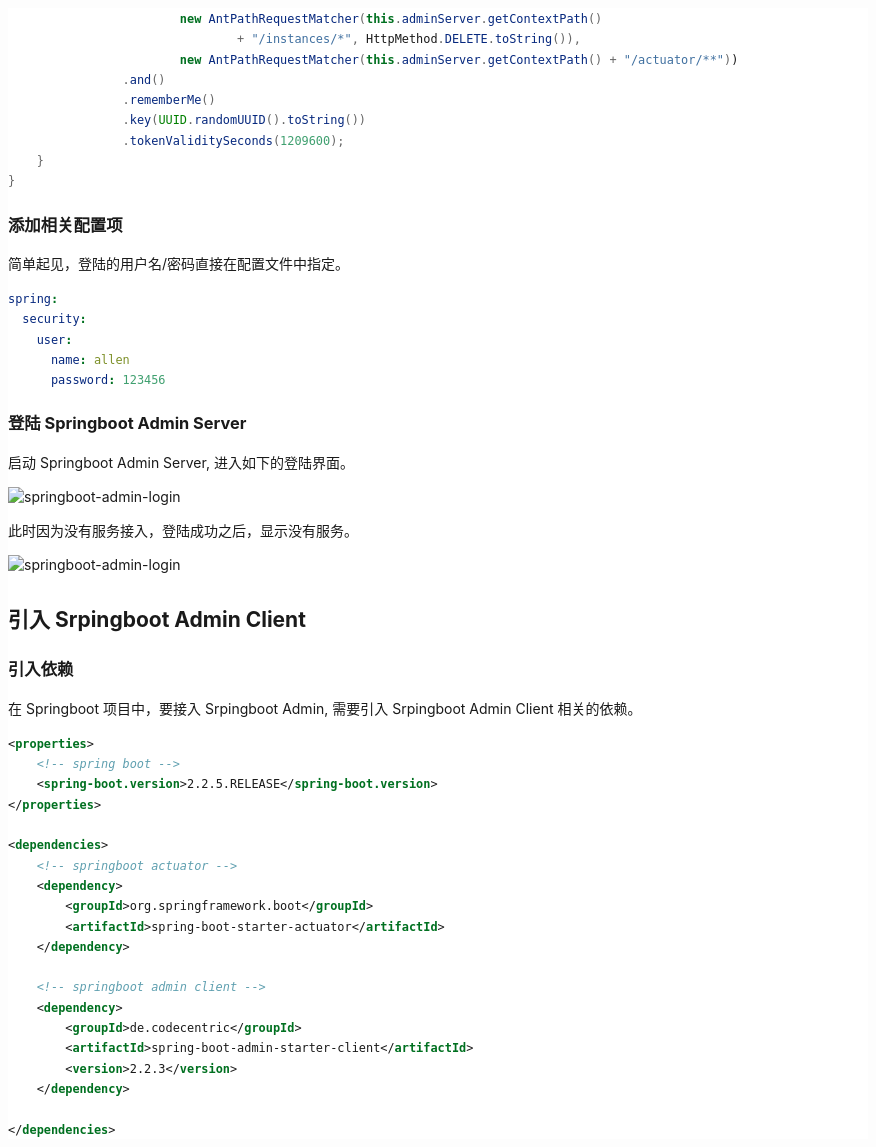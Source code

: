 ```java
                        new AntPathRequestMatcher(this.adminServer.getContextPath()
                                + "/instances/*", HttpMethod.DELETE.toString()),
                        new AntPathRequestMatcher(this.adminServer.getContextPath() + "/actuator/**"))
                .and()
                .rememberMe()
                .key(UUID.randomUUID().toString())
                .tokenValiditySeconds(1209600);
    }
}
```

### 添加相关配置项

简单起见，登陆的用户名/密码直接在配置文件中指定。

```yaml
spring:
  security:
    user:
      name: allen
      password: 123456
```

### 登陆 Springboot Admin Server

启动 Springboot Admin Server, 进入如下的登陆界面。

![springboot-admin-login](/images/spring-cloud/springboot-admin-login.jpg "springboot-admin-login")

此时因为没有服务接入，登陆成功之后，显示没有服务。

![springboot-admin-login](/images/spring-cloud/springboot-admin-login-null.jpg "springboot-admin-login")

## 引入 Srpingboot Admin Client

### 引入依赖

在 Springboot 项目中，要接入 Srpingboot Admin, 需要引入 Srpingboot Admin Client 相关的依赖。

```xml
<properties>
    <!-- spring boot -->
    <spring-boot.version>2.2.5.RELEASE</spring-boot.version>
</properties>

<dependencies>
    <!-- springboot actuator -->
    <dependency>
        <groupId>org.springframework.boot</groupId>
        <artifactId>spring-boot-starter-actuator</artifactId>
    </dependency>

    <!-- springboot admin client -->
    <dependency>
        <groupId>de.codecentric</groupId>
        <artifactId>spring-boot-admin-starter-client</artifactId>
        <version>2.2.3</version>
    </dependency>

</dependencies>
```

